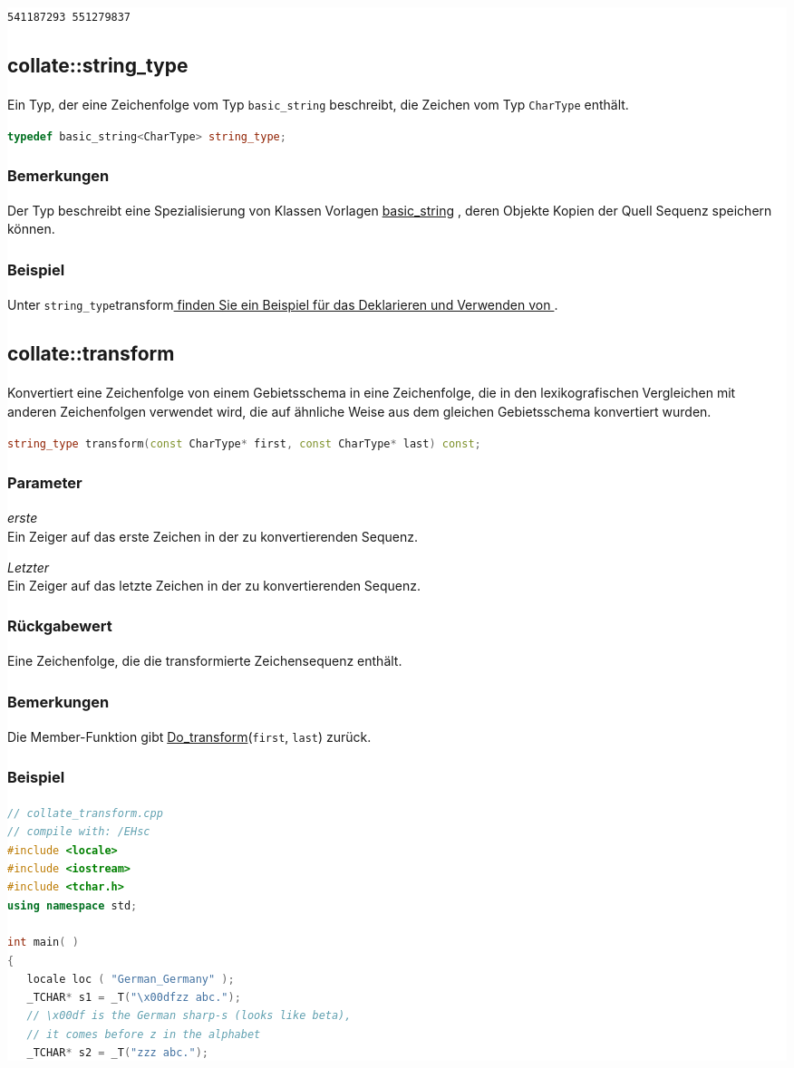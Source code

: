 ```Output
541187293 551279837
```

## <a name="string_type"></a> collate::string_type

Ein Typ, der eine Zeichenfolge vom Typ `basic_string` beschreibt, die Zeichen vom Typ `CharType` enthält.

```cpp
typedef basic_string<CharType> string_type;
```

### <a name="remarks"></a>Bemerkungen

Der Typ beschreibt eine Spezialisierung von Klassen Vorlagen [basic_string](../standard-library/basic-string-class.md) , deren Objekte Kopien der Quell Sequenz speichern können.

### <a name="example"></a>Beispiel

Unter `string_type`transform[ finden Sie ein Beispiel für das Deklarieren und Verwenden von ](#transform).

## <a name="transform"></a> collate::transform

Konvertiert eine Zeichenfolge von einem Gebietsschema in eine Zeichenfolge, die in den lexikografischen Vergleichen mit anderen Zeichenfolgen verwendet wird, die auf ähnliche Weise aus dem gleichen Gebietsschema konvertiert wurden.

```cpp
string_type transform(const CharType* first, const CharType* last) const;
```

### <a name="parameters"></a>Parameter

*erste*\
Ein Zeiger auf das erste Zeichen in der zu konvertierenden Sequenz.

*Letzter*\
Ein Zeiger auf das letzte Zeichen in der zu konvertierenden Sequenz.

### <a name="return-value"></a>Rückgabewert

Eine Zeichenfolge, die die transformierte Zeichensequenz enthält.

### <a name="remarks"></a>Bemerkungen

Die Member-Funktion gibt [Do_transform](#do_transform)(`first`, `last`) zurück.

### <a name="example"></a>Beispiel

```cpp
// collate_transform.cpp
// compile with: /EHsc
#include <locale>
#include <iostream>
#include <tchar.h>
using namespace std;

int main( )
{
   locale loc ( "German_Germany" );
   _TCHAR* s1 = _T("\x00dfzz abc.");
   // \x00df is the German sharp-s (looks like beta),
   // it comes before z in the alphabet
   _TCHAR* s2 = _T("zzz abc.");

```